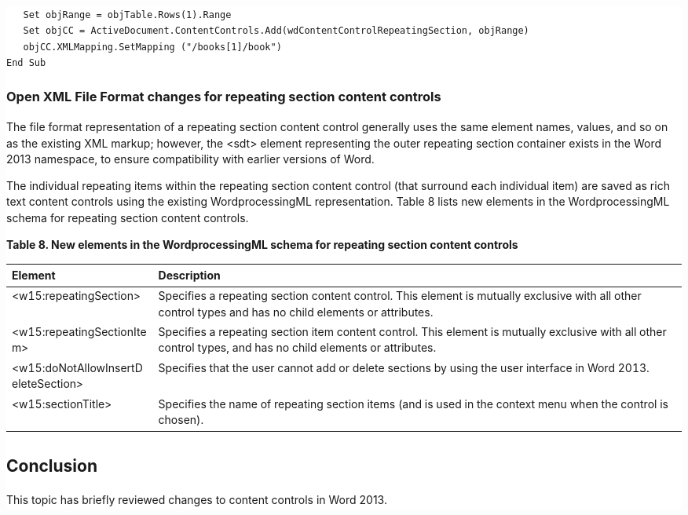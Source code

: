 ```
   Set objRange = objTable.Rows(1).Range
   Set objCC = ActiveDocument.ContentControls.Add(wdContentControlRepeatingSection, objRange)
   objCC.XMLMapping.SetMapping ("/books[1]/book")
End Sub
```

### Open XML File Format changes for repeating section content controls
<a name="WordCC_RepeatingSection"> </a>

The file format representation of a repeating section content control generally uses the same element names, values, and so on as the existing XML markup; however, the \<sdt\> element representing the outer repeating section container exists in the Word 2013 namespace, to ensure compatibility with earlier versions of Word.
  
The individual repeating items within the repeating section content control (that surround each individual item) are saved as rich text content controls using the existing WordprocessingML representation. Table 8 lists new elements in the WordprocessingML schema for repeating section content controls.
  
**Table 8. New elements in the WordprocessingML schema for repeating section content controls**

|**Element**|**Description**|
|:-----|:-----|
|\<w15:repeatingSection\>  <br/> |Specifies a repeating section content control. This element is mutually exclusive with all other control types and has no child elements or attributes.  <br/> |
|\<w15:repeatingSectionItem\>  <br/> |Specifies a repeating section item content control. This element is mutually exclusive with all other control types, and has no child elements or attributes.  <br/> |
|\<w15:doNotAllowInsertDeleteSection\>  <br/> |Specifies that the user cannot add or delete sections by using the user interface in Word 2013.  <br/> |
|\<w15:sectionTitle\>  <br/> |Specifies the name of repeating section items (and is used in the context menu when the control is chosen).  <br/> |
   
## Conclusion
<a name="WordCC_Conclusion"> </a>

This topic has briefly reviewed changes to content controls in Word 2013.
  

